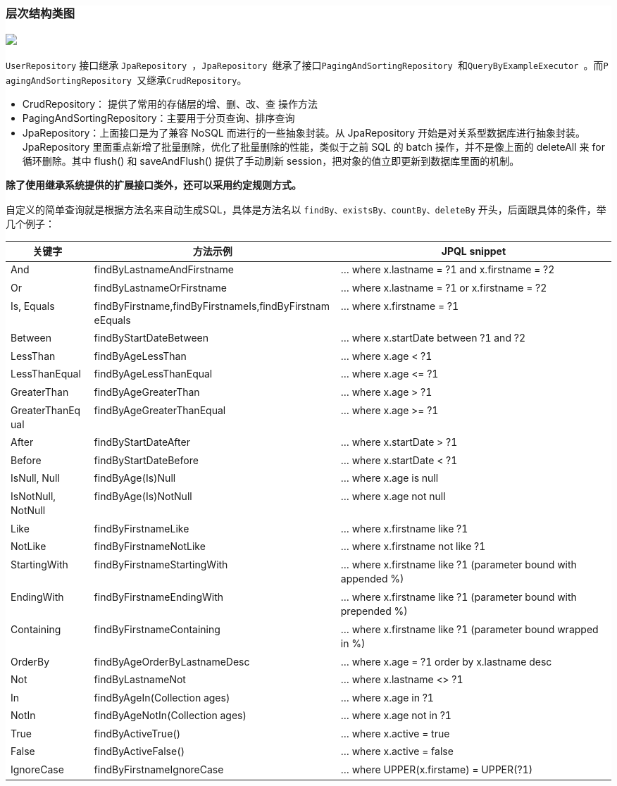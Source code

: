 ### 层次结构类图

<div align="left">
    <img src="https://offercome.cn/images/spring/springboot/19-4.jpg" width="700px">
</div>

`UserRepository` 接口继承 `JpaRepository `，`JpaRepository `继承了接口`PagingAndSortingRepository `和`QueryByExampleExecutor `。而`PagingAndSortingRepository `又继承`CrudRepository`。

* CrudRepository： 提供了常用的存储层的增、删、改、查 操作方法
* PagingAndSortingRepository：主要用于分页查询、排序查询
* JpaRepository：上面接口是为了兼容 NoSQL 而进行的一些抽象封装。从 JpaRepository 开始是对关系型数据库进行抽象封装。JpaRepository 里面重点新增了批量删除，优化了批量删除的性能，类似于之前 SQL 的 batch 操作，并不是像上面的 deleteAll 来 for 循环删除。其中 flush() 和 saveAndFlush() 提供了手动刷新 session，把对象的值立即更新到数据库里面的机制。


**除了使用继承系统提供的扩展接口类外，还可以采用约定规则方式。**

自定义的简单查询就是根据方法名来自动生成SQL，具体是方法名以 `findBy、existsBy、countBy、deleteBy` 开头，后面跟具体的条件，举几个例子：


|关键字|方法示例|JPQL snippet|
|---|---|---|
|And	|findByLastnameAndFirstname	|… where x.lastname = ?1 and x.firstname = ?2
|Or	|findByLastnameOrFirstname|	… where x.lastname = ?1 or x.firstname = ?2
|Is, Equals	|findByFirstname,findByFirstnameIs,findByFirstnameEquals	|… where x.firstname = ?1
|Between	|findByStartDateBetween	 |… where x.startDate between ?1 and ?2
|LessThan	|findByAgeLessThan|	… where x.age < ?1
|LessThanEqual	 |findByAgeLessThanEqual	|… where x.age <= ?1
|GreaterThan	|findByAgeGreaterThan	|… where x.age > ?1
|GreaterThanEqual|	findByAgeGreaterThanEqual	|… where x.age >= ?1
|After	 | findByStartDateAfter	 |… where x.startDate > ?1
|Before	| findByStartDateBefore	 |… where x.startDate < ?1
|IsNull, Null	|findByAge(Is)Null	|… where x.age is null
|IsNotNull, NotNull	|findByAge(Is)NotNull	|… where x.age not null
|Like	|findByFirstnameLike |	… where x.firstname like ?1
|NotLike	|findByFirstnameNotLike	 |… where x.firstname not like ?1
|StartingWith	 |findByFirstnameStartingWith	|… where x.firstname like ?1 (parameter bound with appended %)
|EndingWith	| findByFirstnameEndingWith	| … where x.firstname like ?1 (parameter bound with prepended %)
|Containing	|findByFirstnameContaining	 |… where x.firstname like ?1 (parameter bound wrapped in %)
|OrderBy	|findByAgeOrderByLastnameDesc	 |… where x.age = ?1 order by x.lastname desc
|Not	|findByLastnameNot	 |… where x.lastname <> ?1
|In	 |findByAgeIn(Collection ages)	|… where x.age in ?1
|NotIn	 |findByAgeNotIn(Collection ages)	 |… where x.age not in ?1
|True	|findByActiveTrue()	 |… where x.active = true
|False	 |findByActiveFalse()	|… where x.active = false
|IgnoreCase	| findByFirstnameIgnoreCase	|… where UPPER(x.firstame) = UPPER(?1)
